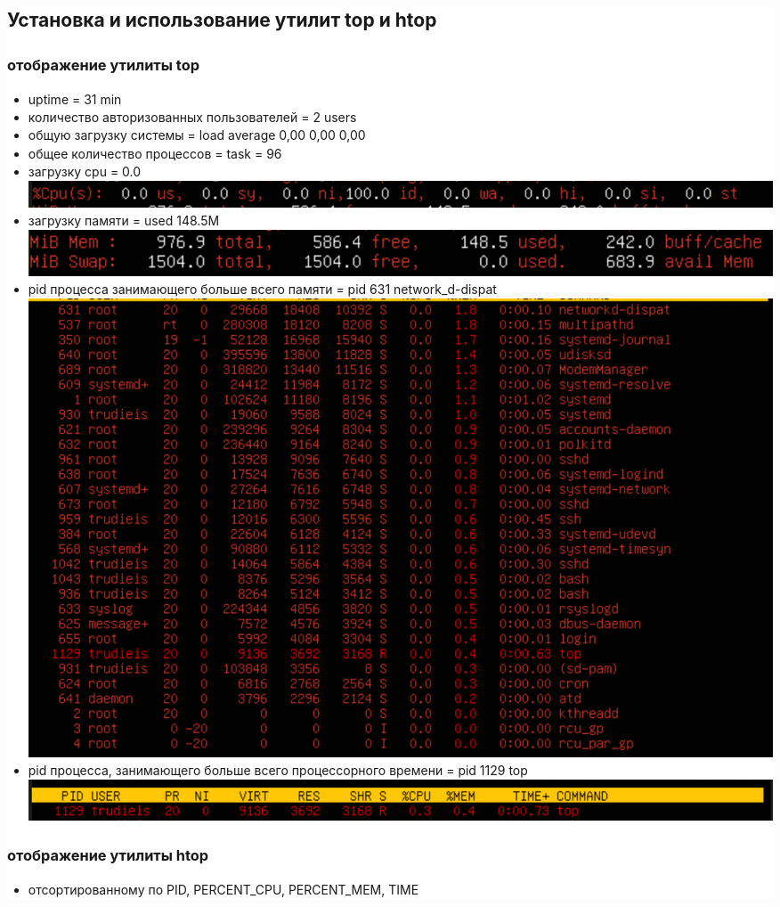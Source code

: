 ## Установка и использование утилит top и htop
### отображение утилиты top
- uptime = 31 min
- количество авторизованных пользователей = 2 users
- общую загрузку системы = load average 0,00 0,00 0,00
- общее количество процессов = task = 96
- загрузку cpu = 0.0
![cpu](screens/cpu.png)
- загрузку памяти = used 148.5M
![mem](screens/mem.png)
- pid процесса занимающего больше всего памяти = pid 631 network_d-dispat
![pid_mem](screens/pid_mem_max.png)
- pid процесса, занимающего больше всего процессорного времени = pid 1129 top
![pid_cpu](screens/pid_cpu_max.png)
### отображение утилиты htop
- отсортированному по PID, PERCENT_CPU, PERCENT_MEM, TIME